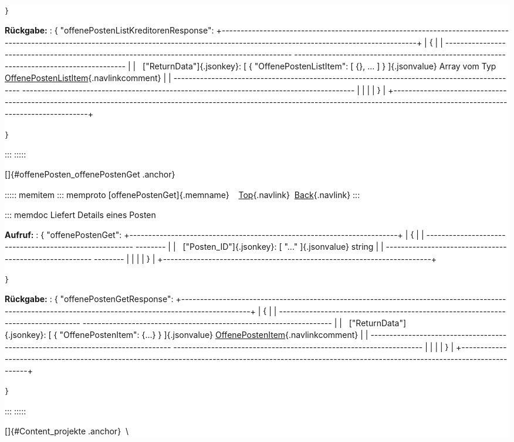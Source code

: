     }



**Rückgabe:**
:   { \"offenePostenListKreditorenResponse\":
    +-----------------------------------------------------------------------------------------------------------------------------------------------------------------------------------------+
    | {                                                                                                                                                                                       |
    |   -------------------------------------------------------------------------------------------- ---------------------------------------------------------------------------------------- |
    |     [\"ReturnData\"]{.jsonkey}: [ { \"OffenePostenListItem\": \[ {}, \... \] } ]{.jsonvalue}   Array vom Typ [OffenePostenListItem](#Parameter_OffenePostenListItem){.navlinkcomment}   |
    |   -------------------------------------------------------------------------------------------- ---------------------------------------------------------------------------------------- |
    |                                                                                                                                                                                         |
    | }                                                                                                                                                                                       |
    +-----------------------------------------------------------------------------------------------------------------------------------------------------------------------------------------+

    }
:::
:::::

[]{#offenePosten_offenePostenGet .anchor}

::::: memitem
::: memproto
[offenePostenGet]{.memname}    [Top](#navigation){.navlink}  [Back](javascript:history.go(-1)){.navlink}
:::

::: memdoc
Liefert Details eines Posten

**Aufruf:**
:   { \"offenePostenGet\":
    +-----------------------------------------------------------------------+
    | {                                                                     |
    |   ------------------------------------------------------- --------    |
    |     [\"Posten_ID\"]{.jsonkey}: [ \"\...\" ]{.jsonvalue}   string      |
    |   ------------------------------------------------------- --------    |
    |                                                                       |
    | }                                                                     |
    +-----------------------------------------------------------------------+

    }



**Rückgabe:**
:   { \"offenePostenGetResponse\":
    +-------------------------------------------------------------------------------------------------------------------------------------------------------+
    | {                                                                                                                                                     |
    |   -------------------------------------------------------------------------------- ------------------------------------------------------------------ |
    |     [\"ReturnData\"]{.jsonkey}: [ { \"OffenePostenItem\": {\...} } ]{.jsonvalue}   [OffenePostenItem](#Parameter_OffenePostenItem){.navlinkcomment}   |
    |   -------------------------------------------------------------------------------- ------------------------------------------------------------------ |
    |                                                                                                                                                       |
    | }                                                                                                                                                     |
    +-------------------------------------------------------------------------------------------------------------------------------------------------------+

    }
:::
:::::

[]{#Content_projekte .anchor}  \

